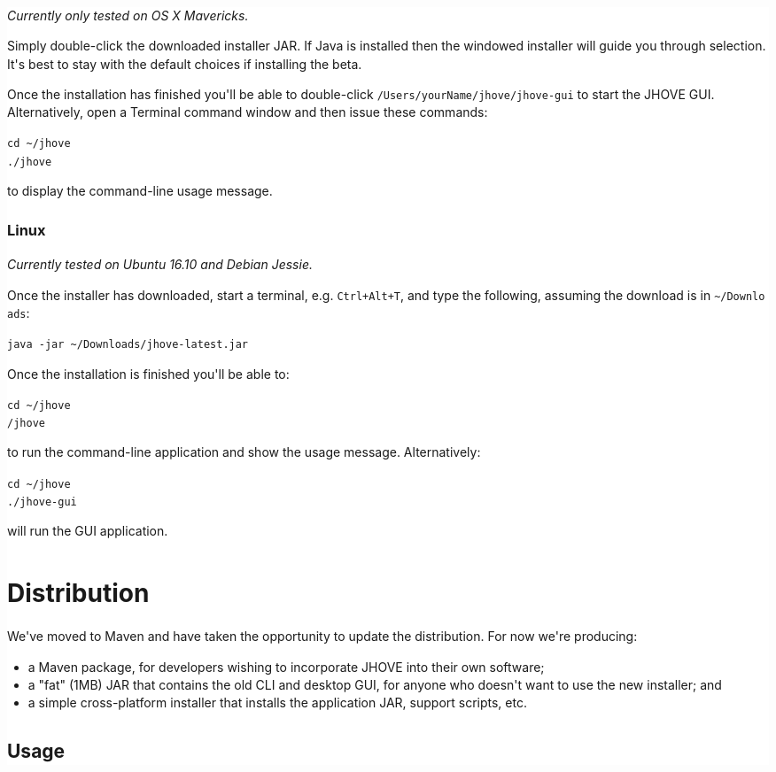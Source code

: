 *Currently only tested on OS X Mavericks.*

Simply double-click the downloaded installer JAR. If Java is installed then the
windowed installer will guide you through selection. It's best to stay with
the default choices if installing the beta.

Once the installation has finished you'll be able to double-click
`/Users/yourName/jhove/jhove-gui` to start the JHOVE GUI. Alternatively,
open a Terminal command window and then issue these commands:

```shell
cd ~/jhove
./jhove
```

to display the command-line usage message.

### Linux

*Currently tested on Ubuntu 16.10 and Debian Jessie.*

Once the installer has downloaded, start a terminal, e.g. `Ctrl+Alt+T`,
and type the following, assuming the download is in `~/Downloads`:

```shell
java -jar ~/Downloads/jhove-latest.jar
```

Once the installation is finished you'll be able to:

```shell
cd ~/jhove
/jhove
```

to run the command-line application and show the usage message. Alternatively:

```shell
cd ~/jhove
./jhove-gui
```

will run the GUI application.

# Distribution

We've moved to Maven and have taken the opportunity to update the distribution.
For now we're producing:

* a Maven package, for developers wishing to incorporate JHOVE into their
   own software;
* a "fat" (1MB) JAR that contains the old CLI and desktop GUI, for anyone
   who doesn't want to use the new installer; and
* a simple cross-platform installer that installs the application JAR, support
   scripts, etc.

## Usage
